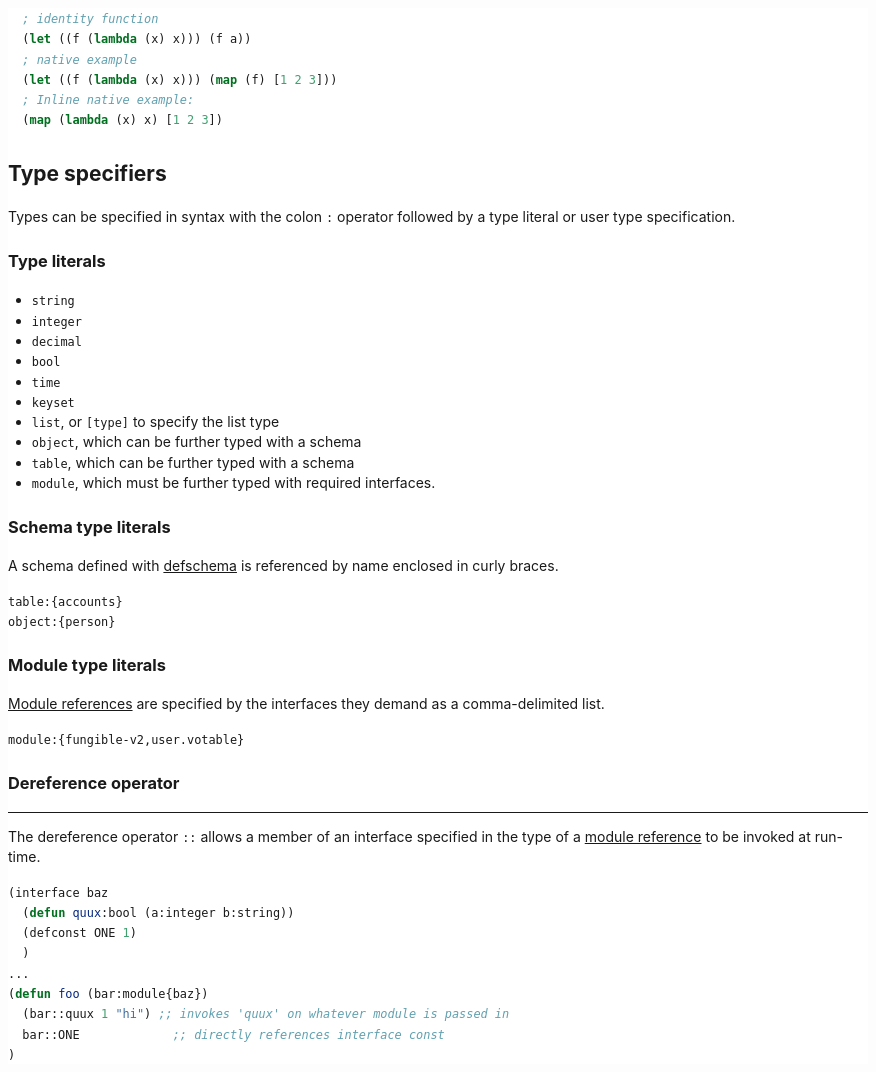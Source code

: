 ```lisp
  ; identity function
  (let ((f (lambda (x) x))) (f a))
  ; native example
  (let ((f (lambda (x) x))) (map (f) [1 2 3]))
  ; Inline native example:
  (map (lambda (x) x) [1 2 3])
```

Type specifiers
-----

Types can be specified in syntax with the colon `:` operator followed by
a type literal or user type specification.

### Type literals

- `string`
- `integer`
- `decimal`
- `bool`
- `time`
- `keyset`
- `list`, or `[type]` to specify the list type
- `object`, which can be further typed with a schema
- `table`, which can be further typed with a schema
- `module`, which must be further typed with required interfaces.

### Schema type literals

A schema defined with [defschema](#defschema) is referenced by name enclosed in curly braces.

```lisp
table:{accounts}
object:{person}
```

### Module type literals

[Module references](#modrefs) are specified by the interfaces they demand as a comma-delimited list.

```
module:{fungible-v2,user.votable}
```


### Dereference operator <a id="deref"></a>
---

The dereference operator `::` allows a member of an interface specified in the type of a
[module reference](#modrefs) to be invoked at run-time.

```lisp
(interface baz
  (defun quux:bool (a:integer b:string))
  (defconst ONE 1)
  )
...
(defun foo (bar:module{baz})
  (bar::quux 1 "hi") ;; invokes 'quux' on whatever module is passed in
  bar::ONE             ;; directly references interface const
)
```
